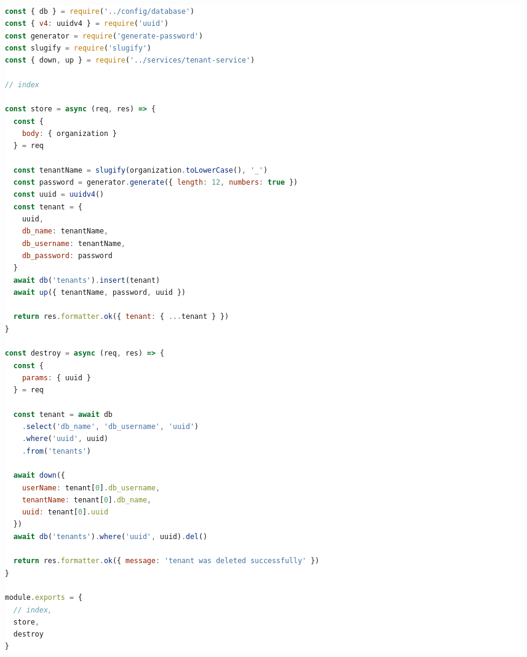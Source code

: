 ```js
const { db } = require('../config/database')
const { v4: uuidv4 } = require('uuid')
const generator = require('generate-password')
const slugify = require('slugify')
const { down, up } = require('../services/tenant-service')

// index

const store = async (req, res) => {
  const {
    body: { organization }
  } = req

  const tenantName = slugify(organization.toLowerCase(), '_')
  const password = generator.generate({ length: 12, numbers: true })
  const uuid = uuidv4()
  const tenant = {
    uuid,
    db_name: tenantName,
    db_username: tenantName,
    db_password: password
  }
  await db('tenants').insert(tenant)
  await up({ tenantName, password, uuid })

  return res.formatter.ok({ tenant: { ...tenant } })
}

const destroy = async (req, res) => {
  const {
    params: { uuid }
  } = req

  const tenant = await db
    .select('db_name', 'db_username', 'uuid')
    .where('uuid', uuid)
    .from('tenants')

  await down({
    userName: tenant[0].db_username,
    tenantName: tenant[0].db_name,
    uuid: tenant[0].uuid
  })
  await db('tenants').where('uuid', uuid).del()

  return res.formatter.ok({ message: 'tenant was deleted successfully' })
}

module.exports = {
  // index,
  store,
  destroy
}
```
